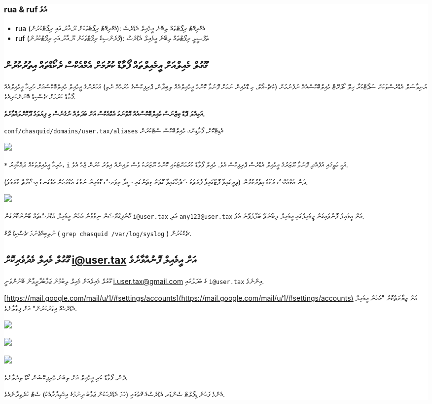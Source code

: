 ### rua & ruf އެވެ

* rua (އެގްރިގޭޓް ރިޕޯޓްތަކަށް ޔޫ.އާރު.އައި ރިޕޯޓްކުރުން): އެގްރިގޭޓް ރިޕޯޓްތައް ލިބޭނެ އީމެއިލް އެޑްރެސް
* ruf (ފޮރެންސިކް ރިޕޯޓްތަކަށް ޔޫ.އާރު.އައި ރިޕޯޓްކުރުން): ތަފްސީލީ ރިޕޯޓްތައް ލިބޭނެ އީމެއިލް އެޑްރެސް

## ގޫގުލް މެއިލްއަށް އީމެއިލްތައް ފޯވާޑް ކުރުމަށް އެމްއެކްސް ރެކޯޑްތައް އިތުރުކުރުން

ޔުނިވާސަލް އެޑްރެސްތަކަށް ސަޕޯޓްކުރާ ހިލޭ ކޯޕަރޭޓް މެއިލްބޮކްސްއެއް ނުފެނުމުން (ކެޗް-އޯލް، މި ޑޮމެއިން ނަމަށް ފޮނުވާ ކޮންމެ އީމެއިލްއެއް ލިބިދާނެ، ޕްރިފިކްސްގެ ހުރަހެއް ނެތި) އަހަރެންގެ ޖީމެއިލް މެއިލްބޮކްސްއަށް ހުރިހާ އީމެއިލްއެއް ފޯވާޑް ކުރުމަށް ޗެސްކިޑް ބޭނުންކުރިއެވެ.

**އަމިއްލަ ޕޭޑް ބިޒްނަސް މެއިލްބޮކްސްއެއް އޮތްނަމަ އެމްއެކްސް އަށް ބަދަލެއް ނުގެނެސް މި ފިޔަވަޅު ދޫކޮށްލައްވާށެވެ.**

`conf/chasquid/domains/user.tax/aliases` އެޑިޓްކޮށް، ފޯވާޑިންގ މެއިލްބޮކްސް ސެޓްކުރުން

![](https://pub-b8db533c86124200a9d799bf3ba88099.r2.dev/2023/03/OBDl2gw.webp)

`*` ހުރިހާ އީމެއިލްތަކެއް ދައްކާއިރު، `i` އަކީ މަތީގައި އުފެއްދި ފޮނުވާ ޔޫޒަރުގެ އީމެއިލް އެޑްރެސް ޕްރިފިކްސް އެވެ. މެއިލް ފޯވާޑް ކުރުމަށްޓަކައި ކޮންމެ ޔޫޒަރަކު ވެސް ލައިނެއް އިތުރު ކުރަން ޖެހެ އެވެ.

ދެން އެމްއެކްސް ރެކޯޑް އިތުރުކުރުން (ތިރީގައިވާ ފޮޓޯގައިވާ ފުރަތަމަ ސަފުހާގައިވާ ގޮތަށް މިތަނުގައި ސީދާ ރިވަރސް ޑޮމެއިން ނަމުގެ އެޑްރެހަށް އަޅުގަނޑު އިޝާރާތް ކުރަމެވެ).

![](https://pub-b8db533c86124200a9d799bf3ba88099.r2.dev/2023/03/7__KrU8.webp)

ކޮންފިގްރޭޝަން ނިމުމުން އެހެން އީމެއިލް އެޑްރެސްތައް ބޭނުންކޮށްގެން `i@user.tax` އަދި `any123@user.tax` އަށް އީމެއިލް ފޮނުވައިގެން ޖީމެއިލްގައި އީމެއިލް ލިބޭނެތޯ ބަލާލެވޭނެ އެވެ.

ނުލިބިއްޖެނަމަ ޗެސްކިޑް ލޮގް ( `grep chasquid /var/log/syslog` ) ޗެކްކުރުން.

## ގޫގުލް މެއިލް މެދުވެރިކޮށް i@user.tax އަށް އީމެއިލް ފޮނުއްވާށެވެ

ގޫގުލް މެއިލްއަށް މެއިލް ލިބުމުން ޖަވާބުދާރީވާން ބޭނުންވަނީ i.user.tax@gmail.com ގެ ބަދަލުގައި `i@user.tax` އިންނެވެ.

[https://mail.google.com/mail/u/1/#settings/accounts](https://mail.google.com/mail/u/1/#settings/accounts) އަށް ޒިޔާރަތްކޮށް "އެހެން އީމެއިލް އެޑްރެހެއް އިތުރުކުރުން" އަށް ފިތާލާށެވެ.

![](https://pub-b8db533c86124200a9d799bf3ba88099.r2.dev/2023/03/PAvyE3C.webp)

![](https://pub-b8db533c86124200a9d799bf3ba88099.r2.dev/2023/03/_OgLsPT.webp)

![](https://pub-b8db533c86124200a9d799bf3ba88099.r2.dev/2023/03/XIUf6Dc.webp)

ދެން، ފޯވާޑް ކުރި އީމެއިލް އަށް ލިބުނު ވެރިފިކޭޝަން ކޯޑް ލިޔެލާށެވެ.

އެންމެ ފަހުން ޑިފޯލްޓް ސެންޑަރ އެޑްރެސްގެ ގޮތުގައި (ހަމަ އެޑްރެހަކުން ޖަވާބު ދިނުމުގެ އިޚްތިޔާރާއެކު) ސެޓް ކުރެވިދާނެއެވެ.
